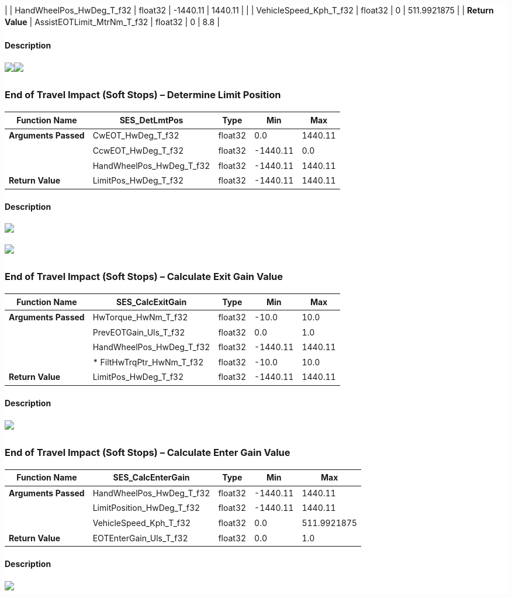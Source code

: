 |                      | HandWheelPos_HwDeg_T_f32   | float32 | -1440.11 | 1440.11     |
|                      | VehicleSpeed_Kph_T_f32     | float32 | 0        | 511.9921875 |
| **Return Value**     | AssistEOTLimit_MtrNm_T_f32 | float32 | 0        | 8.8         |

#### Description

![](ElectricPowerSteering_TMS570_CHRYSLER_LWR_website/docs/EOTActuatorMng/doc/mediax/media/image4.emf)![](ElectricPowerSteering_TMS570_CHRYSLER_LWR_website/docs/EOTActuatorMng/doc/mediax/media/image5.emf)

### End of Travel Impact (Soft Stops) – Determine Limit Position

| **Function Name**    | SES_DetLmtPos            | Type    | Min      | Max     |
|----------------------|--------------------------|---------|----------|---------|
| **Arguments Passed** | CwEOT_HwDeg_T_f32        | float32 | 0.0      | 1440.11 |
|                      | CcwEOT_HwDeg_T_f32       | float32 | -1440.11 | 0.0     |
|                      | HandWheelPos_HwDeg_T_f32 | float32 | -1440.11 | 1440.11 |
| **Return Value**     | LimitPos_HwDeg_T_f32     | float32 | -1440.11 | 1440.11 |

#### Description

![](ElectricPowerSteering_TMS570_CHRYSLER_LWR_website/docs/EOTActuatorMng/doc/mediax/media/image6.emf)

![](ElectricPowerSteering_TMS570_CHRYSLER_LWR_website/docs/EOTActuatorMng/doc/mediax/media/image7.emf)

### End of Travel Impact (Soft Stops) – Calculate Exit Gain Value

| **Function Name**    | SES_CalcExitGain           | Type    | Min      | Max     |
|---------------|--------------------------------|---------|---------|---------|
| **Arguments Passed** | HwTorque_HwNm_T_f32        | float32 | -10.0    | 10.0    |
|                      | PrevEOTGain_Uls_T_f32      | float32 | 0.0      | 1.0     |
|                      | HandWheelPos_HwDeg_T_f32   | float32 | -1440.11 | 1440.11 |
|                      | \* FiltHwTrqPtr_HwNm_T_f32 | float32 | -10.0    | 10.0    |
| **Return Value**     | LimitPos_HwDeg_T_f32       | float32 | -1440.11 | 1440.11 |

#### Description

![](ElectricPowerSteering_TMS570_CHRYSLER_LWR_website/docs/EOTActuatorMng/doc/mediax/media/image8.emf)

### End of Travel Impact (Soft Stops) – Calculate Enter Gain Value

| **Function Name**    | SES_CalcEnterGain         | Type    | Min      | Max         |
|--------------|--------------------------------|---------|---------|----------|
| **Arguments Passed** | HandWheelPos_HwDeg_T_f32  | float32 | -1440.11 | 1440.11     |
|                      | LimitPosition_HwDeg_T_f32 | float32 | -1440.11 | 1440.11     |
|                      | VehicleSpeed_Kph_T_f32    | float32 | 0.0      | 511.9921875 |
| **Return Value**     | EOTEnterGain_Uls_T_f32    | float32 | 0.0      | 1.0         |

#### Description

![](ElectricPowerSteering_TMS570_CHRYSLER_LWR_website/docs/EOTActuatorMng/doc/mediax/media/image9.emf)

